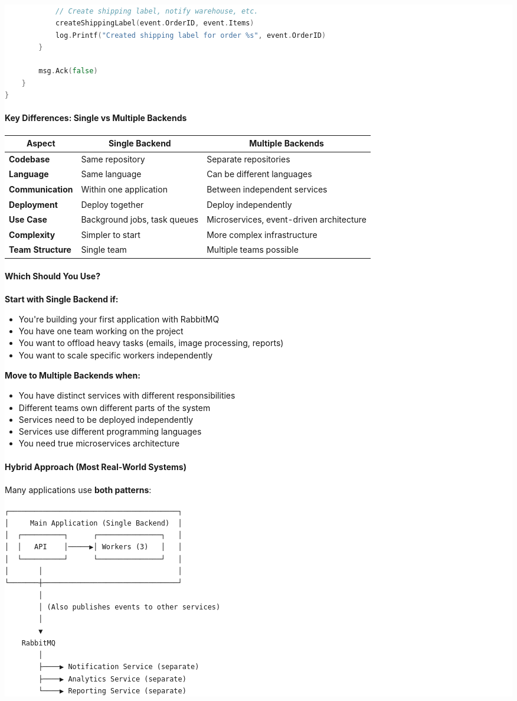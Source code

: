 ```go
            // Create shipping label, notify warehouse, etc.
            createShippingLabel(event.OrderID, event.Items)
            log.Printf("Created shipping label for order %s", event.OrderID)
        }

        msg.Ack(false)
    }
}
```

#### Key Differences: Single vs Multiple Backends

| **Aspect**         | **Single Backend**           | **Multiple Backends**                    |
| ------------------ | ---------------------------- | ---------------------------------------- |
| **Codebase**       | Same repository              | Separate repositories                    |
| **Language**       | Same language                | Can be different languages               |
| **Communication**  | Within one application       | Between independent services             |
| **Deployment**     | Deploy together              | Deploy independently                     |
| **Use Case**       | Background jobs, task queues | Microservices, event-driven architecture |
| **Complexity**     | Simpler to start             | More complex infrastructure              |
| **Team Structure** | Single team                  | Multiple teams possible                  |

#### Which Should You Use?

**Start with Single Backend if:**

- You're building your first application with RabbitMQ
- You have one team working on the project
- You want to offload heavy tasks (emails, image processing, reports)
- You want to scale specific workers independently

**Move to Multiple Backends when:**

- You have distinct services with different responsibilities
- Different teams own different parts of the system
- Services need to be deployed independently
- Services use different programming languages
- You need true microservices architecture

#### Hybrid Approach (Most Real-World Systems)

Many applications use **both patterns**:

```text
┌────────────────────────────────────────┐
│     Main Application (Single Backend)  │
│  ┌──────────┐      ┌───────────────┐   │
│  │   API    │─────▶│ Workers (3)   │   │
│  └──────────┘      └───────────────┘   │
│       │                                │
└───────┼────────────────────────────────┘
        │
        │ (Also publishes events to other services)
        │
        ▼
    RabbitMQ
        │
        ├────▶ Notification Service (separate)
        ├────▶ Analytics Service (separate)
        └────▶ Reporting Service (separate)
```
